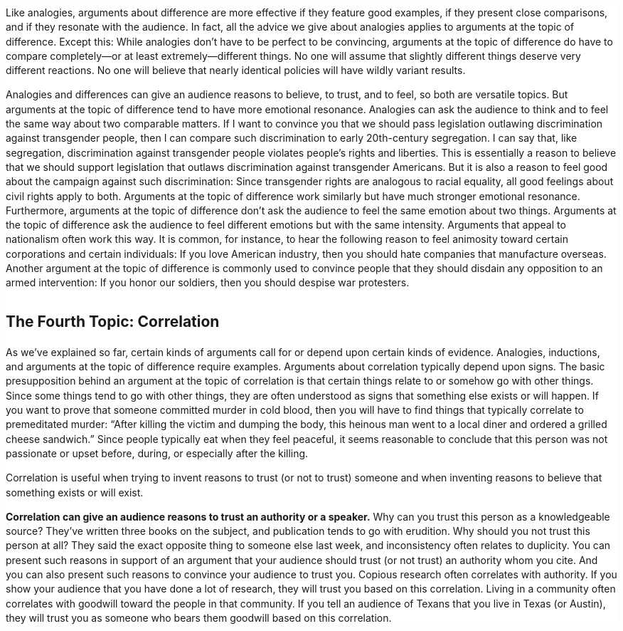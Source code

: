 Like analogies, arguments about difference are more effective if they feature good examples, if they present close comparisons, and if they resonate with the audience. In fact, all the advice we give about analogies applies to arguments at the topic of difference. Except this: While analogies don’t have to be perfect to be convincing, arguments at the topic of difference do have to compare completely—or at least extremely—different things. No one will assume that slightly different things deserve very different reactions. No one will believe that nearly identical policies will have wildly variant results.

Analogies and differences can give an audience reasons to believe, to trust, and to feel, so both are versatile topics. But arguments at the topic of difference tend to have more emotional resonance. Analogies can ask the audience to think and to feel the same way about two comparable matters. If I want to convince you that we should pass legislation outlawing discrimination against transgender people, then I can compare such discrimination to early 20th-century segregation. I can say that, like segregation, discrimination against transgender people violates people’s rights and liberties. This is essentially a reason to believe that we should support legislation that outlaws discrimination against transgender Americans. But it is also a reason to feel good about the campaign against such discrimination: Since transgender rights are analogous to racial equality, all good feelings about civil rights apply to both. Arguments at the topic of difference work similarly but have much stronger emotional resonance. Furthermore, arguments at the topic of difference don’t ask the audience to feel the same emotion about two things. Arguments at the topic of difference ask the audience to feel different emotions but with the same intensity. Arguments that appeal to nationalism often work this way. It is common, for instance, to hear the following reason to feel animosity toward certain corporations and certain individuals: If you love American industry, then you should hate companies that manufacture overseas. Another argument at the topic of difference is commonly used to convince people that they should disdain any opposition to an armed intervention: If you honor our soldiers, then you should despise war protesters.

## The Fourth Topic: Correlation

As we’ve explained so far, certain kinds of arguments call for or depend upon certain kinds of evidence. Analogies, inductions, and arguments at the topic of difference require examples. Arguments about correlation typically depend upon signs. The basic presupposition behind an argument at the topic of correlation is that certain things relate to or somehow go with other things. Since some things tend to go with other things, they are often understood as signs that something else exists or will happen. If you want to prove that someone committed murder in cold blood, then you will have to find things that typically correlate to premeditated murder: “After killing the victim and dumping the body, this heinous man went to a local diner and ordered a grilled cheese sandwich.” Since people typically eat when they feel peaceful, it seems reasonable to conclude that this person was not passionate or upset before, during, or especially after the killing.

Correlation is useful when trying to invent reasons to trust (or not to trust) someone and when inventing reasons to believe that something exists or will exist.

**Correlation can give an audience reasons to trust an authority or a speaker.** Why can you trust this person as a knowledgeable source? They’ve written three books on the subject, and publication tends to go with erudition. Why should you not trust this person at all? They said the exact opposite thing to someone else last week, and inconsistency often relates to duplicity. You can present such reasons in support of an argument that your audience should trust (or not trust) an authority whom you cite. And you can also present such reasons to convince your audience to trust you. Copious research often correlates with authority. If you show your audience that you have done a lot of research, they will trust you based on this correlation. Living in a community often correlates with goodwill toward the people in that community. If you tell an audience of Texans that you live in Texas (or Austin), they will trust you as someone who bears them goodwill based on this correlation.
